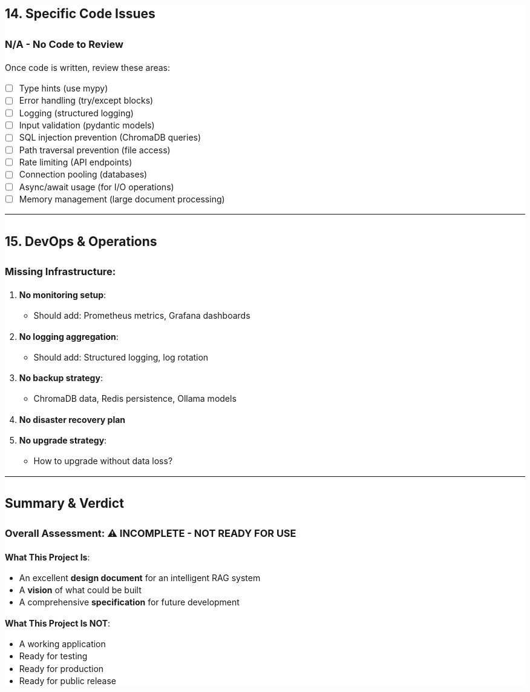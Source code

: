 
## 14. Specific Code Issues

### N/A - No Code to Review

Once code is written, review these areas:

- [ ] Type hints (use mypy)
- [ ] Error handling (try/except blocks)
- [ ] Logging (structured logging)
- [ ] Input validation (pydantic models)
- [ ] SQL injection prevention (ChromaDB queries)
- [ ] Path traversal prevention (file access)
- [ ] Rate limiting (API endpoints)
- [ ] Connection pooling (databases)
- [ ] Async/await usage (for I/O operations)
- [ ] Memory management (large document processing)

---

## 15. DevOps & Operations

### Missing Infrastructure:

1. **No monitoring setup**:
   - Should add: Prometheus metrics, Grafana dashboards

2. **No logging aggregation**:
   - Should add: Structured logging, log rotation

3. **No backup strategy**:
   - ChromaDB data, Redis persistence, Ollama models

4. **No disaster recovery plan**

5. **No upgrade strategy**:
   - How to upgrade without data loss?

---

## Summary & Verdict

### Overall Assessment: ⚠️ **INCOMPLETE - NOT READY FOR USE**

**What This Project Is**:
- An excellent **design document** for an intelligent RAG system
- A **vision** of what could be built
- A comprehensive **specification** for future development

**What This Project Is NOT**:
- A working application
- Ready for testing
- Ready for production
- Ready for public release
